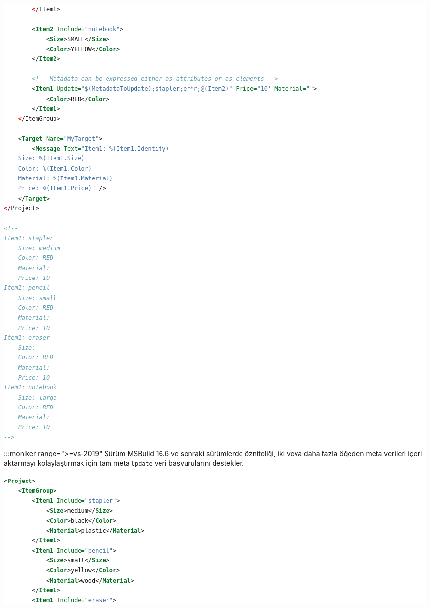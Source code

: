 ```xml
        </Item1>

        <Item2 Include="notebook">
            <Size>SMALL</Size>
            <Color>YELLOW</Color>
        </Item2>

        <!-- Metadata can be expressed either as attributes or as elements -->
        <Item1 Update="$(MetadataToUpdate);stapler;er*r;@(Item2)" Price="10" Material="">
            <Color>RED</Color>
        </Item1>
    </ItemGroup>

    <Target Name="MyTarget">
        <Message Text="Item1: %(Item1.Identity)
    Size: %(Item1.Size)
    Color: %(Item1.Color)
    Material: %(Item1.Material)
    Price: %(Item1.Price)" />
    </Target>
</Project>

<!--  
Item1: stapler
    Size: medium
    Color: RED
    Material:
    Price: 10
Item1: pencil
    Size: small
    Color: RED
    Material:
    Price: 10
Item1: eraser
    Size:
    Color: RED
    Material:
    Price: 10
Item1: notebook
    Size: large
    Color: RED
    Material:
    Price: 10
-->
```

:::moniker range=">=vs-2019"
Sürüm MSBuild 16.6 ve sonraki sürümlerde özniteliği, iki veya daha fazla öğeden meta verileri içeri aktarmayı kolaylaştırmak için tam meta `Update` veri başvurularını destekler.

```xml
<Project>
    <ItemGroup>
        <Item1 Include="stapler">
            <Size>medium</Size>
            <Color>black</Color>
            <Material>plastic</Material>
        </Item1>
        <Item1 Include="pencil">
            <Size>small</Size>
            <Color>yellow</Color>
            <Material>wood</Material>
        </Item1>
        <Item1 Include="eraser">
```